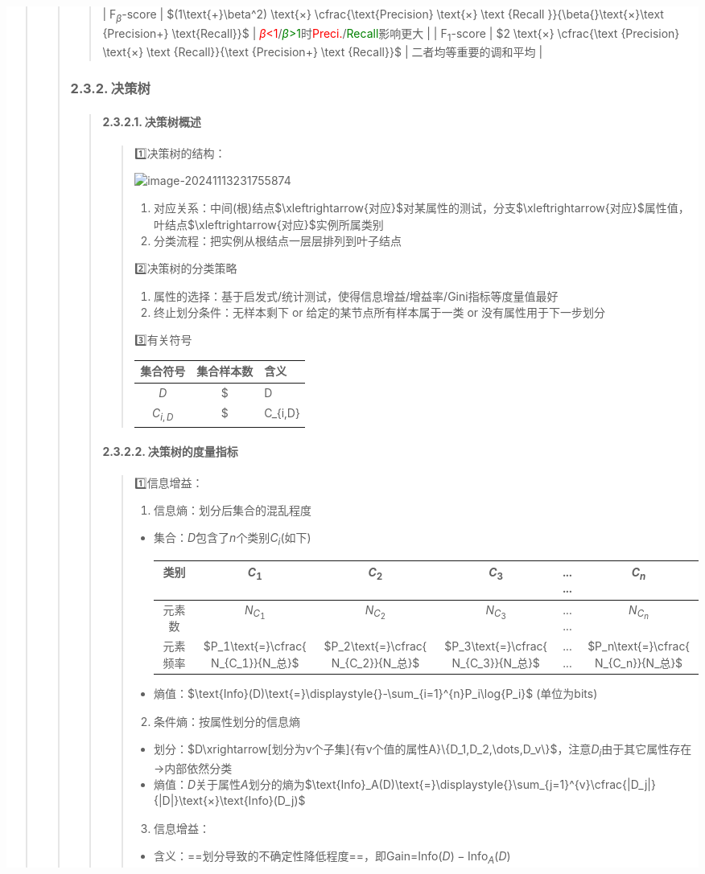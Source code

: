 > > >    | $\displaystyle\text {F}_{\beta}\text{-score}$ | $(1\text{+}\beta^2) \text{×} \cfrac{\text{Precision} \text{×} \text {Recall }}{\beta{}\text{×}\text {Precision+} \text{Recall}}$ | <span style="color:red;">$\beta{}\text{<1}$</span>/<span style="color:green;">$\beta{}\text{>1}$</span>时<span style="color:red;">$\text{Preci.}$</span>/<span style="color:green;">$\text{Recall}$</span>影响更大 |
> > > |   $\displaystyle\text {F}_1\text{-score }$    | $2 \text{×} \cfrac{\text {Precision} \text{×} \text {Recall}}{\text {Precision+} \text {Recall}}$ | 二者均等重要的调和平均                                       |
> > >
> >
> > ### $\textbf{2.3.2. }$决策树
> >
> > > #### $\textbf{2.3.2.1. }$决策树概述
> > >
> > > > :one:决策树的结构：
> > > >
> > > > <img src="https://raw.githubusercontent.com/DANNHIROAKI/New-Picture-Bed/main/img/image-20241113231755874.png" alt="image-20241113231755874" width=350 /> 
> > > >
> > > > 1. 对应关系：中间(根)结点$\xleftrightarrow{对应}$对某属性的测试，分支$\xleftrightarrow{对应}$属性值，叶结点$\xleftrightarrow{对应}$实例所属类别
> > > > 2. 分类流程：把实例从根结点一层层排列到叶子结点
> > > >
> > > > :two:决策树的分类策略
> > > >
> > > > 1. 属性的选择：基于启发式/统计测试，使得信息增益/增益率/$\text{Gini}$指标等度量值最好
> > > > 2. 终止划分条件：无样本剩下 $\text{or}$ 给定的某节点所有样本属于一类 $\text{or}$ 没有属性用于下一步划分
> > > >
> > > > :three:有关符号
> > > >
> > > > | 集合符号  | 集合样本数  | 含义                                                      |
> > > > | :-------: | :---------: | :-------------------------------------------------------- |
> > > > |   ${D}$   |    $|D|$    | 训练样本集，含$m$个类别$C_i\text{⊆}D(i\text{=}1\dots{}m)$ |
> > > > | $C_{i,D}$ | $|C_{i,D}|$ | $D$中$C_i$类样本的集合                                    |
> > >
> > > #### $\textbf{2.3.2.2. }$决策树的度量指标
> > >
> > > >:one:信息增益：
> > > >
> > > >1. 信息熵：划分后集合的混乱程度
> > > >
> > > >   - 集合：$D$包含了$n$个类别$C_i$(如下)
> > > >
> > > >      |   类别   |               $C_1$                |             **$C_2$**              |             **$C_3$**              | **......** |               $C_n$                |
> > > >      | :------: | :--------------------------------: | :--------------------------------: | :--------------------------------: | :--------: | :--------------------------------: |
> > > >      |  元素数  |             $N_{C_1}$              |             $N_{C_2}$              |             $N_{C_3}$               |   ......   |             $N_{C_n}$              |
> > > >      | 元素频率 | $P_1\text{=}\cfrac{N_{C_1}}{N_总}$ | $P_2\text{=}\cfrac{N_{C_2}}{N_总}$ | $P_3\text{=}\cfrac{N_{C_3}}{N_总}$ |   ......   | $P_n\text{=}\cfrac{N_{C_n}}{N_总}$ |
> > > >
> > > >    - 熵值：$\text{Info}(D)\text{=}\displaystyle{}-\sum_{i=1}^{n}P_i\log{P_i}$ (单位为$\text{bits}$)
> > > >
> > > >2. 条件熵：按属性划分的信息熵
> > > >
> > > >   - 划分：$D\xrightarrow[划分为v个子集]{有v个值的属性A}\{D_1,D_2,\dots,D_v\}$，注意$D_i$由于其它属性存在$\text{→}$内部依然分类
> > > >   - 熵值：$D$关于属性$A$划分的熵为$\text{Info}_A(D)\text{=}\displaystyle{}\sum_{j=1}^{v}\cfrac{|D_j|}{|D|}\text{×}\text{Info}(D_j)$
> > > >
> > > >3. 信息增益：
> > > >
> > > >   - 含义：==划分导致的不确定性降低程度==，即$\text{Gain=Info}(D)-\text{Info}_A(D)$ 